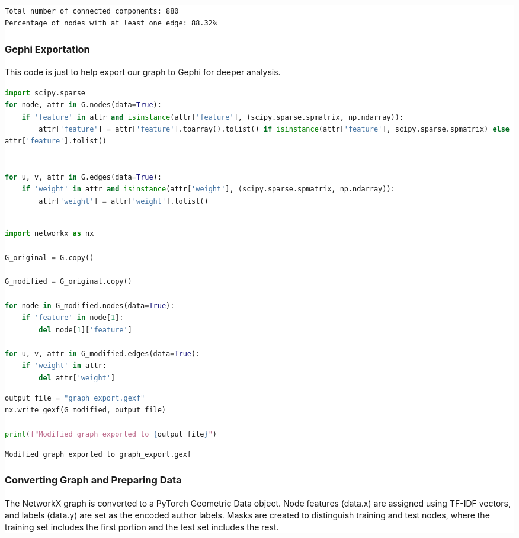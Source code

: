     Total number of connected components: 880
    Percentage of nodes with at least one edge: 88.32%
    

### Gephi Exportation

This code is just to help export our graph to Gephi for deeper analysis.


```python
import scipy.sparse 
for node, attr in G.nodes(data=True):
    if 'feature' in attr and isinstance(attr['feature'], (scipy.sparse.spmatrix, np.ndarray)):
        attr['feature'] = attr['feature'].toarray().tolist() if isinstance(attr['feature'], scipy.sparse.spmatrix) else attr['feature'].tolist()


for u, v, attr in G.edges(data=True):
    if 'weight' in attr and isinstance(attr['weight'], (scipy.sparse.spmatrix, np.ndarray)):
        attr['weight'] = attr['weight'].tolist()



```


```python
import networkx as nx

G_original = G.copy()

G_modified = G_original.copy()

for node in G_modified.nodes(data=True):
    if 'feature' in node[1]:  
        del node[1]['feature']

for u, v, attr in G_modified.edges(data=True):
    if 'weight' in attr:  
        del attr['weight']

```


```python
output_file = "graph_export.gexf"
nx.write_gexf(G_modified, output_file)

print(f"Modified graph exported to {output_file}")
```

    Modified graph exported to graph_export.gexf
    

### Converting Graph and Preparing Data
The NetworkX graph is converted to a PyTorch Geometric Data object. Node features (data.x) are assigned using TF-IDF vectors, and labels (data.y) are set as the encoded author labels. Masks are created to distinguish training and test nodes, where the training set includes the first portion and the test set includes the rest.
